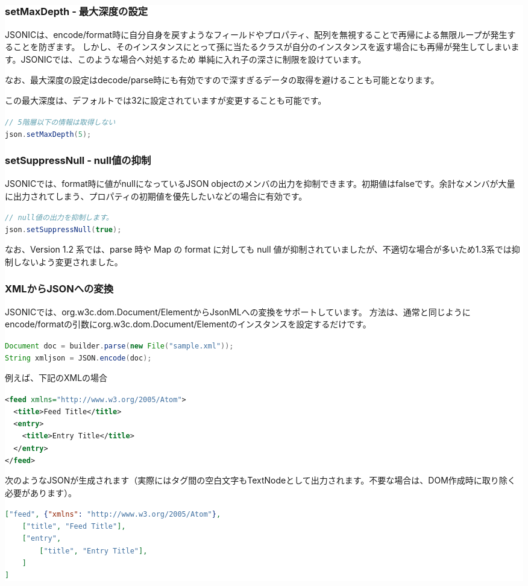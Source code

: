 ### setMaxDepth - 最大深度の設定

JSONICは、encode/format時に自分自身を戻すようなフィールドやプロパティ、配列を無視することで再帰による無限ループが発生することを防ぎます。 しかし、そのインスタンスにとって孫に当たるクラスが自分のインスタンスを返す場合にも再帰が発生してしまいます。JSONICでは、このような場合へ対処するため 単純に入れ子の深さに制限を設けています。

なお、最大深度の設定はdecode/parse時にも有効ですので深すぎるデータの取得を避けることも可能となります。

この最大深度は、デフォルトでは32に設定されていますが変更することも可能です。

```java
// 5階層以下の情報は取得しない
json.setMaxDepth(5);
```

### setSuppressNull - null値の抑制

JSONICでは、format時に値がnullになっているJSON objectのメンバの出力を抑制できます。初期値はfalseです。余計なメンバが大量に出力されてしまう、プロパティの初期値を優先したいなどの場合に有効です。

```java
// null値の出力を抑制します。
json.setSuppressNull(true);
```

なお、Version 1.2 系では、parse 時や Map の format に対しても null 値が抑制されていましたが、不適切な場合が多いため1.3系では抑制しないよう変更されました。

### XMLからJSONへの変換

JSONICでは、org.w3c.dom.Document/ElementからJsonMLへの変換をサポートしています。 方法は、通常と同じようにencode/formatの引数にorg.w3c.dom.Document/Elementのインスタンスを設定するだけです。

```java
Document doc = builder.parse(new File("sample.xml"));
String xmljson = JSON.encode(doc);
```

例えば、下記のXMLの場合

```xml
<feed xmlns="http://www.w3.org/2005/Atom">
  <title>Feed Title</title>
  <entry>
    <title>Entry Title</title>
  </entry>
</feed>
```

次のようなJSONが生成されます（実際にはタグ間の空白文字もTextNodeとして出力されます。不要な場合は、DOM作成時に取り除く必要があります）。

```json
["feed", {"xmlns": "http://www.w3.org/2005/Atom"},
	["title", "Feed Title"],
	["entry",
		["title", "Entry Title"],
	]
]
```


[^1]: OutputStreamを指定した場合に出力される文字コードはUTF-8固定となります。 また、close処理は自動では行われませんので必要に応じて別途行う必要があります。
[^2]: DynaBeanを利用する場合、Commons BeanUtilsのjarファイルをクラスパスに追加する必要があります。リフレクションを利用して処理を行っているため、利用しない場合は特に含める必要はありません。
[^3]: 対象となるインスタンスをパブリック・getterメソッド、パブリック・フィールドの優先順で探索します。staticが付加されたメソッドやフィールド、transientが付加されたフィールドは対象となりません。
[^4]: NaN, Infinity, -Infinityに限りそれぞれ文字列"NaN", "Infinity", "-Infinity"に変換されます。
[^5]: InputStreamから読み込む場合の文字コードは、UTF-8/UTF-16BE/UTF-16LE/UTF-32BE/UTF-32LEから自動判別されます。 また、close処理は自動では行われませんので必要に応じて別途行う必要があります。
[^6]: 対象となるインスタンスに対しパブリックなsetterメソッド、パブリックなフィールドの優先順で探索します。staticやtransientのメソッド/フィールドは対象となりません。なお、プロパティ名は、単純比較が失敗した場合、LowerCamel記法に変換したものと比較します。
[^7]: TRADITIONAL モードでは、ルート要素がobjectの場合、一番外側の'{'と'}'を省略することができますが、JSONReader を使用する場合、連続したJSONの解釈と競合するため省略できません。
[^8]: 書式フォーマットは原則SimpleDateFormatと同じですが、ISO8601形式のタイムゾーンを出力するZZもサポートしています。
[^9]: 書式フォーマットは原則SimpleDateFormatと同じですが、ISO8601形式のタイムゾーンを出力するZZもサポートしています。
[^10]: 出力される文字列は検証されないため妥当でないJSONが出力されてしまう可能性があることに注意してください。逆に言えば、この機能を使うことでコメントやfunction呼び出しを出力することも可能です。